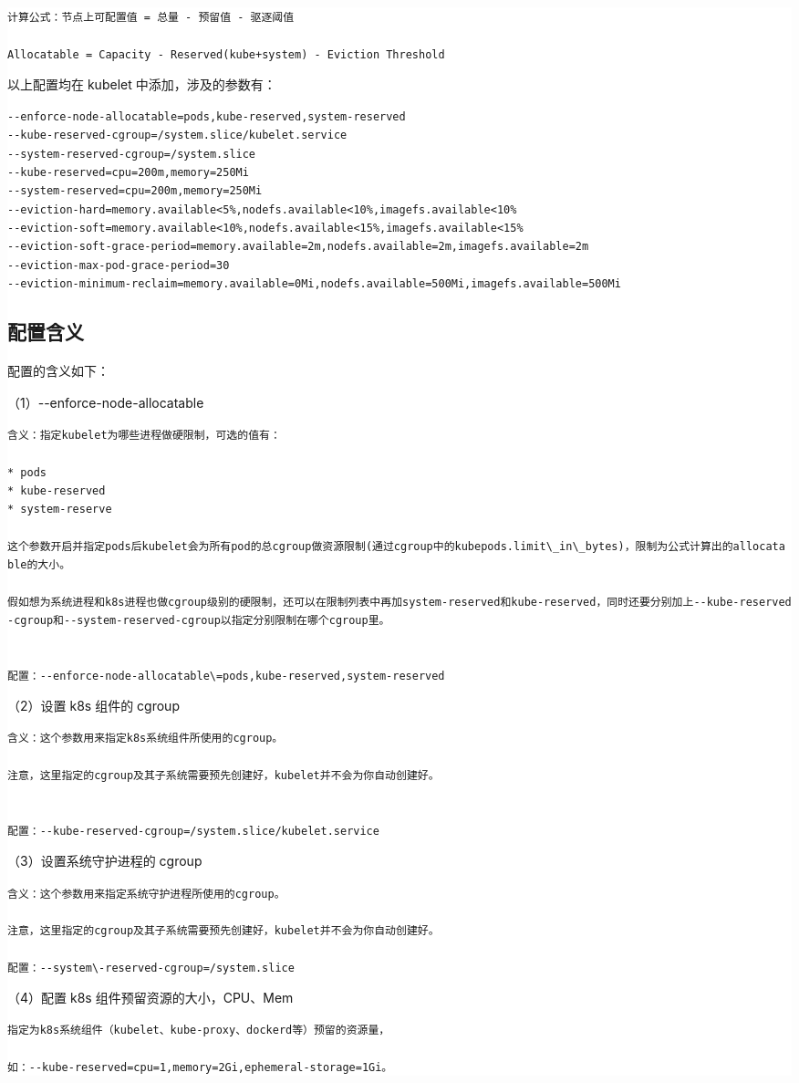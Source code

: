     计算公式：节点上可配置值 = 总量 - 预留值 - 驱逐阈值

    Allocatable = Capacity - Reserved(kube+system) - Eviction Threshold

以上配置均在 kubelet 中添加，涉及的参数有：

    --enforce-node-allocatable=pods,kube-reserved,system-reserved
    --kube-reserved-cgroup=/system.slice/kubelet.service
    --system-reserved-cgroup=/system.slice
    --kube-reserved=cpu=200m,memory=250Mi
    --system-reserved=cpu=200m,memory=250Mi
    --eviction-hard=memory.available<5%,nodefs.available<10%,imagefs.available<10%
    --eviction-soft=memory.available<10%,nodefs.available<15%,imagefs.available<15%
    --eviction-soft-grace-period=memory.available=2m,nodefs.available=2m,imagefs.available=2m
    --eviction-max-pod-grace-period=30
    --eviction-minimum-reclaim=memory.available=0Mi,nodefs.available=500Mi,imagefs.available=500Mi

## 配置含义

配置的含义如下：

（1）--enforce-node-allocatable

    含义：指定kubelet为哪些进程做硬限制，可选的值有：

    * pods
    * kube-reserved
    * system-reserve

    这个参数开启并指定pods后kubelet会为所有pod的总cgroup做资源限制(通过cgroup中的kubepods.limit\_in\_bytes)，限制为公式计算出的allocatable的大小。

    假如想为系统进程和k8s进程也做cgroup级别的硬限制，还可以在限制列表中再加system-reserved和kube-reserved，同时还要分别加上--kube-reserved-cgroup和--system-reserved-cgroup以指定分别限制在哪个cgroup里。


    配置：--enforce-node-allocatable\=pods,kube-reserved,system-reserved

（2）设置 k8s 组件的 cgroup

    含义：这个参数用来指定k8s系统组件所使用的cgroup。

    注意，这里指定的cgroup及其子系统需要预先创建好，kubelet并不会为你自动创建好。


    配置：--kube-reserved-cgroup=/system.slice/kubelet.service

（3）设置系统守护进程的 cgroup

    含义：这个参数用来指定系统守护进程所使用的cgroup。

    注意，这里指定的cgroup及其子系统需要预先创建好，kubelet并不会为你自动创建好。

    配置：--system\-reserved-cgroup=/system.slice

（4）配置 k8s 组件预留资源的大小，CPU、Mem

    指定为k8s系统组件（kubelet、kube-proxy、dockerd等）预留的资源量，

    如：--kube-reserved=cpu=1,memory=2Gi,ephemeral-storage=1Gi。
